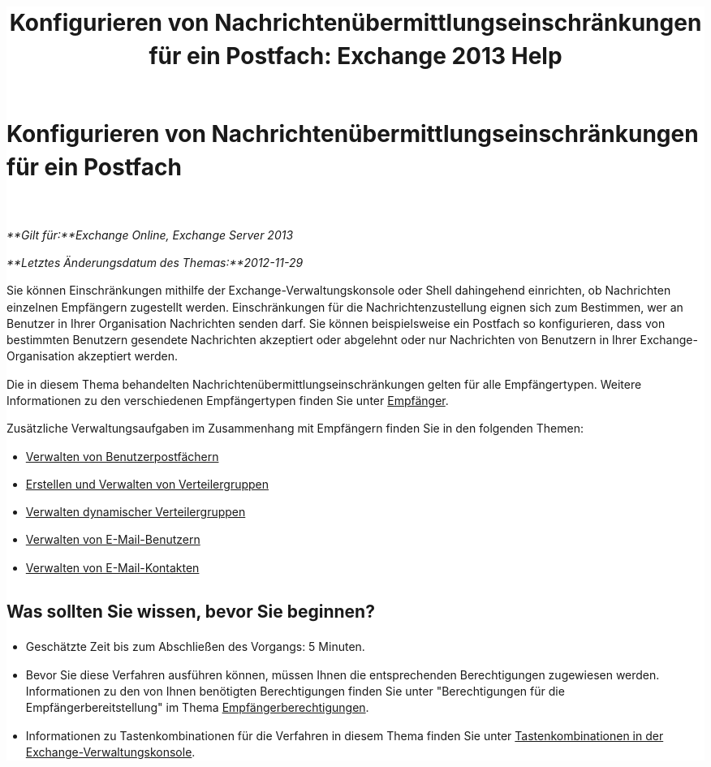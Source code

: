 ﻿---
title: 'Konfigurieren von Nachrichtenübermittlungseinschränkungen für ein Postfach: Exchange 2013 Help'
TOCTitle: Konfigurieren von Nachrichtenübermittlungseinschränkungen für ein Postfach
ms:assetid: c4b8b89f-3dbe-4cb8-8839-9a4e8067e00c
ms:mtpsurl: https://technet.microsoft.com/de-de/library/Bb397214(v=EXCHG.150)
ms:contentKeyID: 50554923
ms.date: 04/24/2018
mtps_version: v=EXCHG.150
ms.translationtype: HT
---

# Konfigurieren von Nachrichtenübermittlungseinschränkungen für ein Postfach

 

_**Gilt für:**Exchange Online, Exchange Server 2013_

_**Letztes Änderungsdatum des Themas:**2012-11-29_

Sie können Einschränkungen mithilfe der Exchange-Verwaltungskonsole oder Shell dahingehend einrichten, ob Nachrichten einzelnen Empfängern zugestellt werden. Einschränkungen für die Nachrichtenzustellung eignen sich zum Bestimmen, wer an Benutzer in Ihrer Organisation Nachrichten senden darf. Sie können beispielsweise ein Postfach so konfigurieren, dass von bestimmten Benutzern gesendete Nachrichten akzeptiert oder abgelehnt oder nur Nachrichten von Benutzern in Ihrer Exchange-Organisation akzeptiert werden.

Die in diesem Thema behandelten Nachrichtenübermittlungseinschränkungen gelten für alle Empfängertypen. Weitere Informationen zu den verschiedenen Empfängertypen finden Sie unter [Empfänger](recipients-exchange-2013-help.md).

Zusätzliche Verwaltungsaufgaben im Zusammenhang mit Empfängern finden Sie in den folgenden Themen:

  - [Verwalten von Benutzerpostfächern](manage-user-mailboxes-exchange-2013-help.md)

  - [Erstellen und Verwalten von Verteilergruppen](create-and-manage-distribution-groups-exchange-2013-help.md)

  - [Verwalten dynamischer Verteilergruppen](manage-dynamic-distribution-groups-exchange-2013-help.md)

  - [Verwalten von E-Mail-Benutzern](manage-mail-users-exchange-2013-help.md)

  - [Verwalten von E-Mail-Kontakten](manage-mail-contacts-exchange-2013-help.md)

## Was sollten Sie wissen, bevor Sie beginnen?

  - Geschätzte Zeit bis zum Abschließen des Vorgangs: 5 Minuten.

  - Bevor Sie diese Verfahren ausführen können, müssen Ihnen die entsprechenden Berechtigungen zugewiesen werden. Informationen zu den von Ihnen benötigten Berechtigungen finden Sie unter "Berechtigungen für die Empfängerbereitstellung" im Thema [Empfängerberechtigungen](recipients-permissions-exchange-2013-help.md).

  - Informationen zu Tastenkombinationen für die Verfahren in diesem Thema finden Sie unter [Tastenkombinationen in der Exchange-Verwaltungskonsole](keyboard-shortcuts-in-the-exchange-admin-center-exchange-online-protection-help.md).
